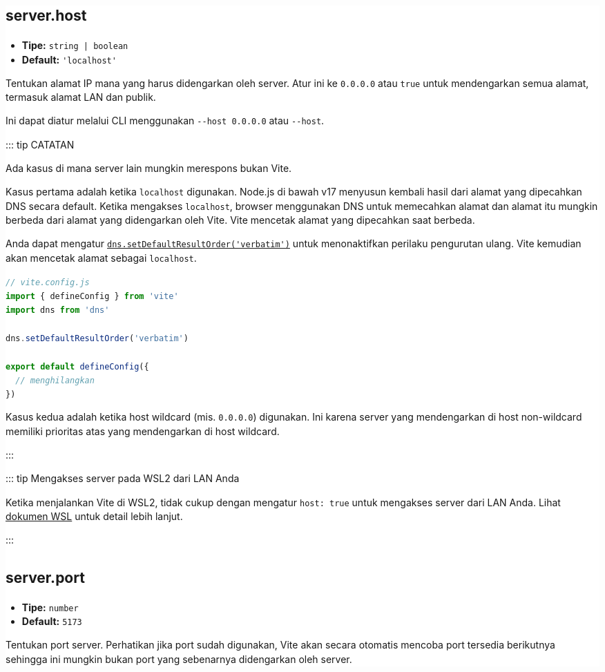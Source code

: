 ## server.host

- **Tipe:** `string | boolean`
- **Default:** `'localhost'`

Tentukan alamat IP mana yang harus didengarkan oleh server.
Atur ini ke `0.0.0.0` atau `true` untuk mendengarkan semua alamat, termasuk alamat LAN dan publik.

Ini dapat diatur melalui CLI menggunakan `--host 0.0.0.0` atau `--host`.

::: tip CATATAN

Ada kasus di mana server lain mungkin merespons bukan Vite.

Kasus pertama adalah ketika `localhost` digunakan. Node.js di bawah v17 menyusun kembali hasil dari alamat yang dipecahkan DNS secara default. Ketika mengakses `localhost`, browser menggunakan DNS untuk memecahkan alamat dan alamat itu mungkin berbeda dari alamat yang didengarkan oleh Vite. Vite mencetak alamat yang dipecahkan saat berbeda.

Anda dapat mengatur [`dns.setDefaultResultOrder('verbatim')`](https://nodejs.org/api/dns.html#dns_dns_setdefaultresultorder_order) untuk menonaktifkan perilaku pengurutan ulang. Vite kemudian akan mencetak alamat sebagai `localhost`.

```js
// vite.config.js
import { defineConfig } from 'vite'
import dns from 'dns'

dns.setDefaultResultOrder('verbatim')

export default defineConfig({
  // menghilangkan
})
```

Kasus kedua adalah ketika host wildcard (mis. `0.0.0.0`) digunakan. Ini karena server yang mendengarkan di host non-wildcard memiliki prioritas atas yang mendengarkan di host wildcard.

:::

::: tip Mengakses server pada WSL2 dari LAN Anda

Ketika menjalankan Vite di WSL2, tidak cukup dengan mengatur `host: true` untuk mengakses server dari LAN Anda.
Lihat [dokumen WSL](https://learn.microsoft.com/en-us/windows/wsl/networking#accessing-a-wsl-2-distribution-from-your-local-area-network-lan) untuk detail lebih lanjut.

:::

## server.port

- **Tipe:** `number`
- **Default:** `5173`

Tentukan port server. Perhatikan jika port sudah digunakan, Vite akan secara otomatis mencoba port tersedia berikutnya sehingga ini mungkin bukan port yang sebenarnya didengarkan oleh server.
